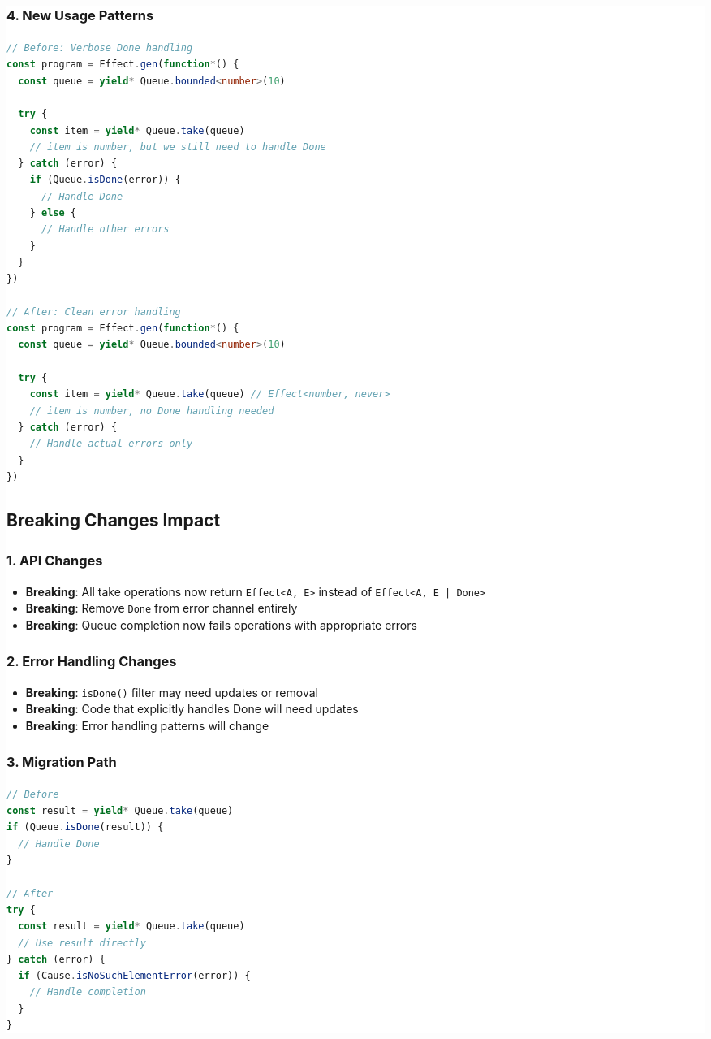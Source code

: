 ### 4. New Usage Patterns
```typescript
// Before: Verbose Done handling
const program = Effect.gen(function*() {
  const queue = yield* Queue.bounded<number>(10)
  
  try {
    const item = yield* Queue.take(queue)
    // item is number, but we still need to handle Done
  } catch (error) {
    if (Queue.isDone(error)) {
      // Handle Done
    } else {
      // Handle other errors
    }
  }
})

// After: Clean error handling
const program = Effect.gen(function*() {
  const queue = yield* Queue.bounded<number>(10)
  
  try {
    const item = yield* Queue.take(queue) // Effect<number, never>
    // item is number, no Done handling needed
  } catch (error) {
    // Handle actual errors only
  }
})
```

## Breaking Changes Impact

### 1. API Changes
- **Breaking**: All take operations now return `Effect<A, E>` instead of `Effect<A, E | Done>`
- **Breaking**: Remove `Done` from error channel entirely
- **Breaking**: Queue completion now fails operations with appropriate errors

### 2. Error Handling Changes
- **Breaking**: `isDone()` filter may need updates or removal
- **Breaking**: Code that explicitly handles Done will need updates
- **Breaking**: Error handling patterns will change

### 3. Migration Path
```typescript
// Before
const result = yield* Queue.take(queue)
if (Queue.isDone(result)) {
  // Handle Done
}

// After  
try {
  const result = yield* Queue.take(queue)
  // Use result directly
} catch (error) {
  if (Cause.isNoSuchElementError(error)) {
    // Handle completion
  }
}
```
